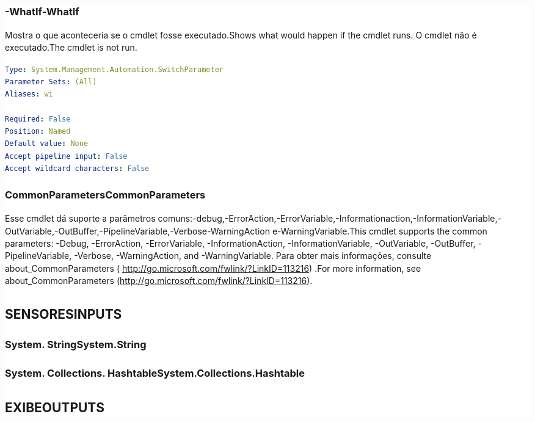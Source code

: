 ### <span data-ttu-id="c26e7-129">-WhatIf</span><span class="sxs-lookup"><span data-stu-id="c26e7-129">-WhatIf</span></span>
<span data-ttu-id="c26e7-130">Mostra o que aconteceria se o cmdlet fosse executado.</span><span class="sxs-lookup"><span data-stu-id="c26e7-130">Shows what would happen if the cmdlet runs.</span></span>
<span data-ttu-id="c26e7-131">O cmdlet não é executado.</span><span class="sxs-lookup"><span data-stu-id="c26e7-131">The cmdlet is not run.</span></span>

```yaml
Type: System.Management.Automation.SwitchParameter
Parameter Sets: (All)
Aliases: wi

Required: False
Position: Named
Default value: None
Accept pipeline input: False
Accept wildcard characters: False
```

### <span data-ttu-id="c26e7-132">CommonParameters</span><span class="sxs-lookup"><span data-stu-id="c26e7-132">CommonParameters</span></span>
<span data-ttu-id="c26e7-133">Esse cmdlet dá suporte a parâmetros comuns:-debug,-ErrorAction,-ErrorVariable,-Informationaction,-InformationVariable,-OutVariable,-OutBuffer,-PipelineVariable,-Verbose-WarningAction e-WarningVariable.</span><span class="sxs-lookup"><span data-stu-id="c26e7-133">This cmdlet supports the common parameters: -Debug, -ErrorAction, -ErrorVariable, -InformationAction, -InformationVariable, -OutVariable, -OutBuffer, -PipelineVariable, -Verbose, -WarningAction, and -WarningVariable.</span></span> <span data-ttu-id="c26e7-134">Para obter mais informações, consulte about_CommonParameters ( http://go.microsoft.com/fwlink/?LinkID=113216) .</span><span class="sxs-lookup"><span data-stu-id="c26e7-134">For more information, see about_CommonParameters (http://go.microsoft.com/fwlink/?LinkID=113216).</span></span>

## <span data-ttu-id="c26e7-135">SENSORES</span><span class="sxs-lookup"><span data-stu-id="c26e7-135">INPUTS</span></span>

### <span data-ttu-id="c26e7-136">System. String</span><span class="sxs-lookup"><span data-stu-id="c26e7-136">System.String</span></span>

### <span data-ttu-id="c26e7-137">System. Collections. Hashtable</span><span class="sxs-lookup"><span data-stu-id="c26e7-137">System.Collections.Hashtable</span></span>

## <span data-ttu-id="c26e7-138">EXIBE</span><span class="sxs-lookup"><span data-stu-id="c26e7-138">OUTPUTS</span></span>
